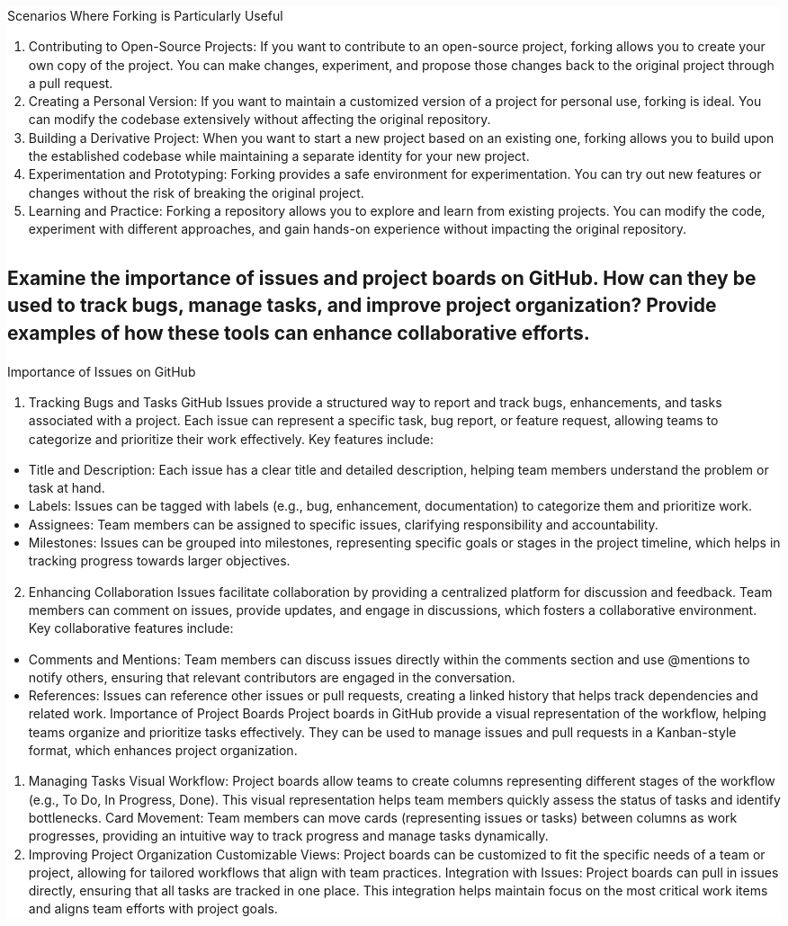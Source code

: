 Scenarios Where Forking is Particularly Useful
  1. Contributing to Open-Source Projects: If you want to contribute to an open-source project, forking allows you to create your own copy of the project. You can make changes, experiment, and propose those changes back to the original project through a pull request.
  2. Creating a Personal Version: If you want to maintain a customized version of a project for personal use, forking is ideal. You can modify the codebase extensively without affecting the original repository.
  3. Building a Derivative Project: When you want to start a new project based on an existing one, forking allows you to build upon the established codebase while maintaining a separate identity for your new project.
  4. Experimentation and Prototyping: Forking provides a safe environment for experimentation. You can try out new features or changes without the risk of breaking the original project.
  5. Learning and Practice: Forking a repository allows you to explore and learn from existing projects. You can modify the code, experiment with different approaches, and gain hands-on experience without impacting the original repository.


## Examine the importance of issues and project boards on GitHub. How can they be used to track bugs, manage tasks, and improve project organization? Provide examples of how these tools can enhance collaborative efforts.


Importance of Issues on GitHub
1. Tracking Bugs and Tasks
GitHub Issues provide a structured way to report and track bugs, enhancements, and tasks associated with a project. Each issue can represent a specific task, bug report, or feature request, allowing teams to categorize and prioritize their work effectively. Key features include:
  - Title and Description: Each issue has a clear title and detailed description, helping team members understand the problem or task at hand.
  - Labels: Issues can be tagged with labels (e.g., bug, enhancement, documentation) to categorize them and prioritize work.
  -  Assignees: Team members can be assigned to specific issues, clarifying responsibility and accountability.
  -  Milestones: Issues can be grouped into milestones, representing specific goals or stages in the project timeline, which helps in tracking progress towards larger objectives.

2. Enhancing Collaboration
Issues facilitate collaboration by providing a centralized platform for discussion and feedback. Team members can comment on issues, provide updates, and engage in discussions, which fosters a collaborative environment. Key collaborative features include:
  - Comments and Mentions: Team members can discuss issues directly within the comments section and use @mentions to notify others, ensuring that relevant contributors are engaged in the conversation.
  - References: Issues can reference other issues or pull requests, creating a linked history that helps track dependencies and related work.
Importance of Project Boards
Project boards in GitHub provide a visual representation of the workflow, helping teams organize and prioritize tasks effectively. They can be used to manage issues and pull requests in a Kanban-style format, which enhances project organization.

1. Managing Tasks
Visual Workflow: Project boards allow teams to create columns representing different stages of the workflow (e.g., To Do, In Progress, Done). This visual representation helps team members quickly assess the status of tasks and identify bottlenecks.
Card Movement: Team members can move cards (representing issues or tasks) between columns as work progresses, providing an intuitive way to track progress and manage tasks dynamically.
2. Improving Project Organization
Customizable Views: Project boards can be customized to fit the specific needs of a team or project, allowing for tailored workflows that align with team practices.
Integration with Issues: Project boards can pull in issues directly, ensuring that all tasks are tracked in one place. This integration helps maintain focus on the most critical work items and aligns team efforts with project goals.
